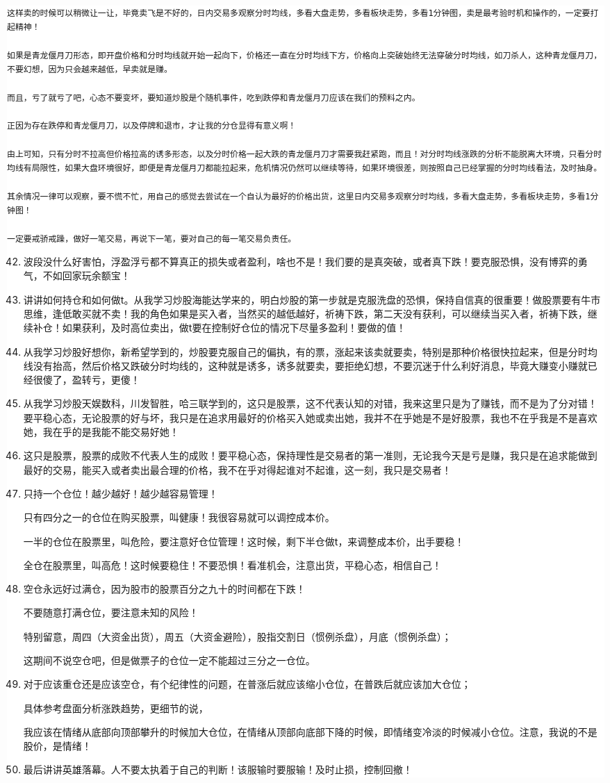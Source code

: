     这样卖的时候可以稍微让一让，毕竟卖飞是不好的，日内交易多观察分时均线，多看大盘走势，多看板块走势，多看1分钟图，卖是最考验时机和操作的，一定要打起精神！

    如果是青龙偃月刀形态，即开盘价格和分时均线就开始一起向下，价格还一直在分时均线下方，价格向上突破始终无法穿破分时均线，如刀杀人，这种青龙偃月刀，不要幻想，因为只会越来越低，早卖就是赚。

    而且，亏了就亏了吧，心态不要变坏，要知道炒股是个随机事件，吃到跌停和青龙偃月刀应该在我们的预料之内。

    正因为存在跌停和青龙偃月刀，以及停牌和退市，才让我的分仓显得有意义啊！

    由上可知，只有分时不拉高但价格拉高的诱多形态，以及分时价格一起大跌的青龙偃月刀才需要我赶紧跑，而且！对分时均线涨跌的分析不能脱离大环境，只看分时均线有局限性，如果大盘环境很好，即便是青龙偃月刀都能拉起来，危机情况仍然可以继续等待，如果环境很差，则按照自己已经掌握的分时均线看法，及时抽身。

    其余情况一律可以观察，要不慌不忙，用自己的感觉去尝试在一个自认为最好的价格出货，这里日内交易多观察分时均线，多看大盘走势，多看板块走势，多看1分钟图！

    一定要戒骄戒躁，做好一笔交易，再说下一笔，要对自己的每一笔交易负责任。

42. 波段没什么好害怕，浮盈浮亏都不算真正的损失或者盈利，啥也不是！我们要的是真突破，或者真下跌！要克服恐惧，没有博弈的勇气，不如回家玩余额宝！

43. 讲讲如何持仓和如何做t。从我学习炒股海能达学来的，明白炒股的第一步就是克服洗盘的恐惧，保持自信真的很重要！做股票要有牛市思维，逢低敢买就不卖！我的角色如果是买入者，当然买的越低越好，祈祷下跌，第二天没有获利，可以继续当买入者，祈祷下跌，继续补仓！如果获利，及时高位卖出，做t要在控制好仓位的情况下尽量多盈利！要做的值！

44. 从我学习炒股好想你，新希望学到的，炒股要克服自己的偏执，有的票，涨起来该卖就要卖，特别是那种价格很快拉起来，但是分时均线没有抬高，然后价格又跌破分时均线的，这种就是诱多，诱多就要卖，要拒绝幻想，不要沉迷于什么利好消息，毕竟大赚变小赚就已经很傻了，盈转亏，更傻！

45. 从我学习炒股天娱数科，川发智胜，哈三联学到的，这只是股票，这不代表认知的对错，我来这里只是为了赚钱，而不是为了分对错！要平稳心态，无论股票的好与坏，我只是在追求用最好的价格买入她或卖出她，我并不在乎她是不是好股票，我也不在乎我是不是喜欢她，我在乎的是我能不能交易好她！

46. 这只是股票，股票的成败不代表人生的成败！要平稳心态，保持理性是交易者的第一准则，无论我今天是亏是赚，我只是在追求能做到最好的交易，能买入或者卖出最合理的价格，我不在乎对得起谁对不起谁，这一刻，我只是交易者！

47. 只持一个仓位！越少越好！越少越容易管理！

    只有四分之一的仓位在购买股票，叫健康！我很容易就可以调控成本价。

    一半的仓位在股票里，叫危险，要注意好仓位管理！这时候，剩下半仓做t，来调整成本价，出手要稳！

    全仓在股票里，叫高危！这时候要稳住！不要恐惧！看准机会，注意出货，平稳心态，相信自己！

48. 空仓永远好过满仓，因为股市的股票百分之九十的时间都在下跌！

    不要随意打满仓位，要注意未知的风险！

    特别留意，周四（大资金出货），周五（大资金避险），股指交割日（惯例杀盘），月底（惯例杀盘）；

    这期间不说空仓吧，但是做票子的仓位一定不能超过三分之一仓位。

49. 对于应该重仓还是应该空仓，有个纪律性的问题，在普涨后就应该缩小仓位，在普跌后就应该加大仓位；

    具体参考盘面分析涨跌趋势，更细节的说，

    我应该在情绪从底部向顶部攀升的时候加大仓位，在情绪从顶部向底部下降的时候，即情绪变冷淡的时候减小仓位。注意，我说的不是股价，是情绪！

50. 最后讲讲英雄落幕。人不要太执着于自己的判断！该服输时要服输！及时止损，控制回撤！
